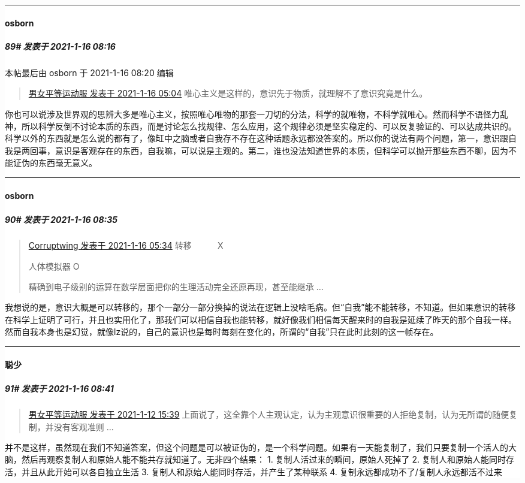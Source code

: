 


*****

####  osborn  
##### 89#       发表于 2021-1-16 08:16



 本帖最后由 osborn 于 2021-1-16 08:20 编辑 
<blockquote><a href="httphttps://bbs.saraba1st.com/2b/forum.php?mod=redirect&amp;goto=findpost&amp;pid=50049296&amp;ptid=1982277" target="_blank">男女平等运动服 发表于 2021-1-16 05:04</a>
唯心主义是这样的，意识先于物质，就理解不了意识究竟是什么。</blockquote>
你也可以说涉及世界观的思辨大多是唯心主义，按照唯心唯物的那套一刀切的分法，科学的就唯物，不科学就唯心。然而科学不语怪力乱神，所以科学反倒不讨论本质的东西，而是讨论怎么找规律、怎么应用，这个规律必须是坚实稳定的、可以反复验证的、可以达成共识的。科学以外的东西就是怎么说的都有了，像缸中之脑或者自我存不存在这种话题永远都没答案的。所以你的说法有两个问题，第一，意识跟自我是两回事，意识是客观存在的东西，自我嘛，可以说是主观的。第二，谁也没法知道世界的本质，但科学可以抛开那些东西不聊，因为不能证伪的东西毫无意义。







*****

####  osborn  
##### 90#       发表于 2021-1-16 08:35



<blockquote><a href="httphttps://bbs.saraba1st.com/2b/forum.php?mod=redirect&amp;goto=findpost&amp;pid=50049342&amp;ptid=1982277" target="_blank">Corruptwing 发表于 2021-1-16 05:34</a>
转移           X

人体模拟器 O

精确到电子级别的运算在数学层面把你的生理活动完全还原再现，甚至能继承 ...</blockquote>
我想说的是，意识大概是可以转移的，那个一部分一部分换掉的说法在逻辑上没啥毛病。但“自我”能不能转移，不知道。但如果意识的转移在科学上证明了可行，并且也实用化了，那我们可以相信自我也能转移，就好像我们相信每天醒来时的自我是延续了昨天的那个自我一样。然而自我本身也是幻觉，就像lz说的，自己的意识也是每时每刻在变化的，所谓的“自我”只在此时此刻的这一帧存在。







*****

####  聪少  
##### 91#       发表于 2021-1-16 08:41



<blockquote><a href="httphttps://bbs.saraba1st.com/2b/forum.php?mod=redirect&amp;goto=findpost&amp;pid=50011941&amp;ptid=1982277" target="_blank">男女平等运动服 发表于 2021-1-12 15:39</a>
上面说了，这全靠个人主观认定，认为主观意识很重要的人拒绝复制，认为无所谓的随便复制，并没有客观准则 ...</blockquote>
并不是这样，虽然现在我们不知道答案，但这个问题是可以被证伪的，是一个科学问题。如果有一天能复制了，我们只要复制一个活人的大脑，然后再观察复制人和原始人能不能共存就知道了。无非四个结果：
1. 复制人活过来的瞬间，原始人死掉了
2. 复制人和原始人能同时存活，并且从此开始可以各自独立生活
3. 复制人和原始人能同时存活，并产生了某种联系
4. 复制永远都成功不了/复制人永远都活不过来
